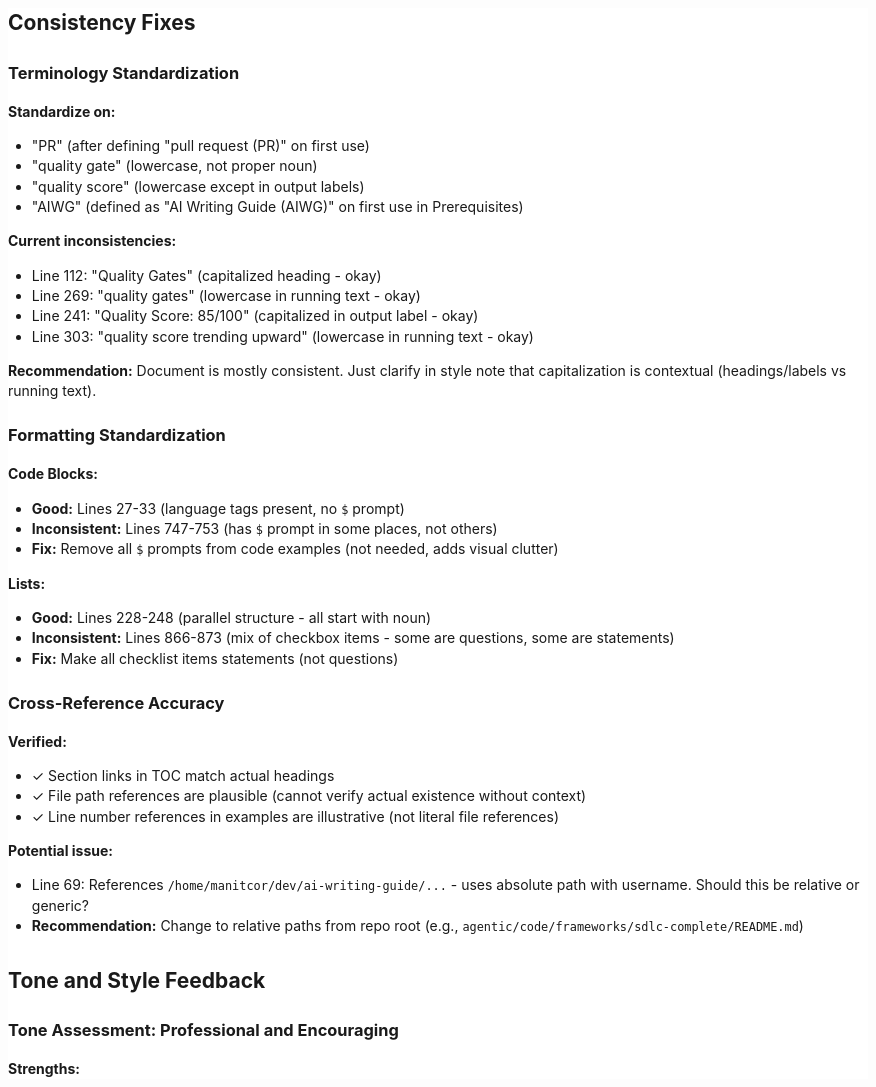 ## Consistency Fixes

### Terminology Standardization

**Standardize on:**

- "PR" (after defining "pull request (PR)" on first use)
- "quality gate" (lowercase, not proper noun)
- "quality score" (lowercase except in output labels)
- "AIWG" (defined as "AI Writing Guide (AIWG)" on first use in Prerequisites)

**Current inconsistencies:**

- Line 112: "Quality Gates" (capitalized heading - okay)
- Line 269: "quality gates" (lowercase in running text - okay)
- Line 241: "Quality Score: 85/100" (capitalized in output label - okay)
- Line 303: "quality score trending upward" (lowercase in running text - okay)

**Recommendation:** Document is mostly consistent. Just clarify in style note that capitalization is contextual (headings/labels vs running text).

### Formatting Standardization

**Code Blocks:**

- **Good:** Lines 27-33 (language tags present, no `$` prompt)
- **Inconsistent:** Lines 747-753 (has `$` prompt in some places, not others)
- **Fix:** Remove all `$` prompts from code examples (not needed, adds visual clutter)

**Lists:**

- **Good:** Lines 228-248 (parallel structure - all start with noun)
- **Inconsistent:** Lines 866-873 (mix of checkbox items - some are questions, some are statements)
- **Fix:** Make all checklist items statements (not questions)

### Cross-Reference Accuracy

**Verified:**

- ✓ Section links in TOC match actual headings
- ✓ File path references are plausible (cannot verify actual existence without context)
- ✓ Line number references in examples are illustrative (not literal file references)

**Potential issue:**

- Line 69: References `/home/manitcor/dev/ai-writing-guide/...` - uses absolute path with username. Should this be relative or generic?
- **Recommendation:** Change to relative paths from repo root (e.g., `agentic/code/frameworks/sdlc-complete/README.md`)

## Tone and Style Feedback

### Tone Assessment: Professional and Encouraging

**Strengths:**
